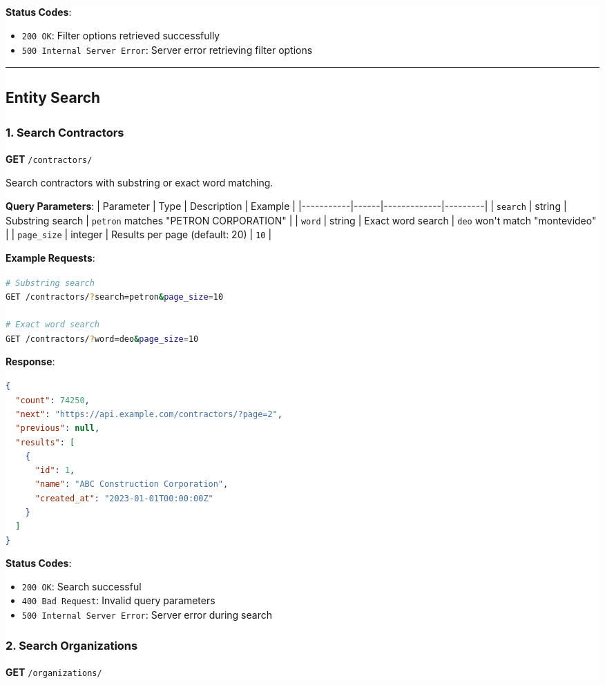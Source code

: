 **Status Codes**:
- `200 OK`: Filter options retrieved successfully
- `500 Internal Server Error`: Server error retrieving filter options

---

## Entity Search

### 1. Search Contractors
**GET** `/contractors/`

Search contractors with substring or exact word matching.

**Query Parameters**:
| Parameter | Type | Description | Example |
|-----------|------|-------------|---------|
| `search` | string | Substring search | `petron` matches "PETRON CORPORATION" |
| `word` | string | Exact word search | `deo` won't match "montevideo" |
| `page_size` | integer | Results per page (default: 20) | `10` |

**Example Requests**:
```bash
# Substring search
GET /contractors/?search=petron&page_size=10

# Exact word search
GET /contractors/?word=deo&page_size=10
```

**Response**:
```json
{
  "count": 74250,
  "next": "https://api.example.com/contractors/?page=2",
  "previous": null,
  "results": [
    {
      "id": 1,
      "name": "ABC Construction Corporation",
      "created_at": "2023-01-01T00:00:00Z"
    }
  ]
}
```

**Status Codes**:
- `200 OK`: Search successful
- `400 Bad Request`: Invalid query parameters
- `500 Internal Server Error`: Server error during search

### 2. Search Organizations
**GET** `/organizations/`
